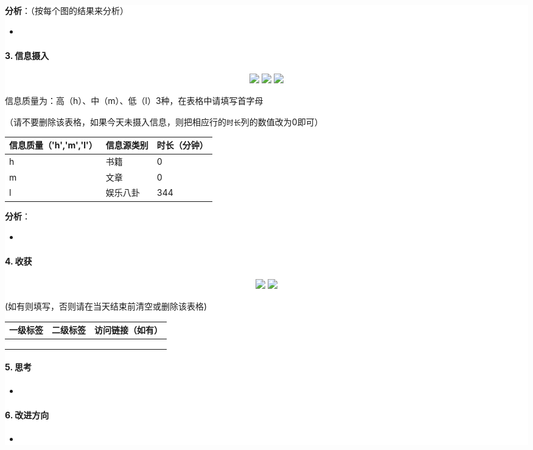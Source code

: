 **分析**：（按每个图的结果来分析）

- 

#### 3. 信息摄入
<center class='half'>
<img src='https://gitee.com/holmescao/figure-bed/raw/master/img/2021-10-31_16-47-13_Figure1-dayinformation-pie-20211030_20211030.png' width='230;' />
<img src='https://gitee.com/holmescao/figure-bed/raw/master/img/2021-10-31_16-47-16_Figure2-dayinformation-stackbar-20211030_20211030.png' width='230;' />
<img src='https://gitee.com/holmescao/figure-bed/raw/master/img/2021-10-31_16-47-20_Figure3-monthinformation-stackbar-20211001_20211030.png' width='270;' />
</center>

信息质量为：高（h）、中（m）、低（l）3种，在表格中请填写首字母

（请不要删除该表格，如果今天未摄入信息，则把相应行的`时长`列的数值改为0即可）

| 信息质量（'h','m','l'） | 信息源类别 | 时长（分钟） |
| ----------------------- | ---------- | ------------ |
| h                       | 书籍       | 0            |
| m                       | 文章       | 0            |
| l                       | 娱乐八卦   | 344          |

**分析**：

- 

#### 4. 收获
<center class='half'>
<img src='https://gitee.com/holmescao/figure-bed/raw/master/img/2021-10-31_16-47-25_Figure1-harvest-cloud-20201031_20211030.png' width='300;' />
<img src='https://gitee.com/holmescao/figure-bed/raw/master/img/2021-10-31_16-47-28_Figure2-harvest-vbar-20201031_20211030.png' width='300;' />
</center>

(如有则填写，否则请在当天结束前清空或删除该表格)

| 一级标签 | 二级标签 | 访问链接（如有） |
| -------- | -------- | ---------------- |
|          |          |                  |
|          |          |                  |
|          |          |                  |

#### 5. 思考

- 

#### 6. 改进方向

- 